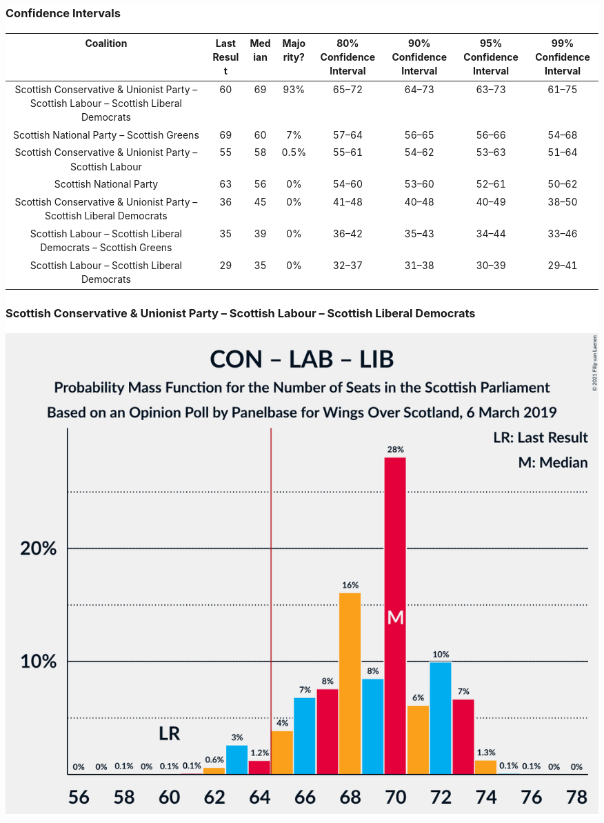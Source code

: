 ### Confidence Intervals

| Coalition | Last Result | Median | Majority? | 80% Confidence Interval | 90% Confidence Interval | 95% Confidence Interval | 99% Confidence Interval |
|:---------:|:-----------:|:------:|:---------:|:-----------------------:|:-----------------------:|:-----------------------:|:-----------------------:|
| Scottish Conservative & Unionist Party – Scottish Labour – Scottish Liberal Democrats | 60 | 69 | 93% | 65–72 | 64–73 | 63–73 | 61–75 |
| Scottish National Party – Scottish Greens | 69 | 60 | 7% | 57–64 | 56–65 | 56–66 | 54–68 |
| Scottish Conservative & Unionist Party – Scottish Labour | 55 | 58 | 0.5% | 55–61 | 54–62 | 53–63 | 51–64 |
| Scottish National Party | 63 | 56 | 0% | 54–60 | 53–60 | 52–61 | 50–62 |
| Scottish Conservative & Unionist Party – Scottish Liberal Democrats | 36 | 45 | 0% | 41–48 | 40–48 | 40–49 | 38–50 |
| Scottish Labour – Scottish Liberal Democrats – Scottish Greens | 35 | 39 | 0% | 36–42 | 35–43 | 34–44 | 33–46 |
| Scottish Labour – Scottish Liberal Democrats | 29 | 35 | 0% | 32–37 | 31–38 | 30–39 | 29–41 |

### Scottish Conservative & Unionist Party – Scottish Labour – Scottish Liberal Democrats

![Graph with seats probability mass function not yet produced](2019-03-06-Panelbase-coalitions-seats-pmf-con–lab–lib.png "Seats Probability Mass Function")
